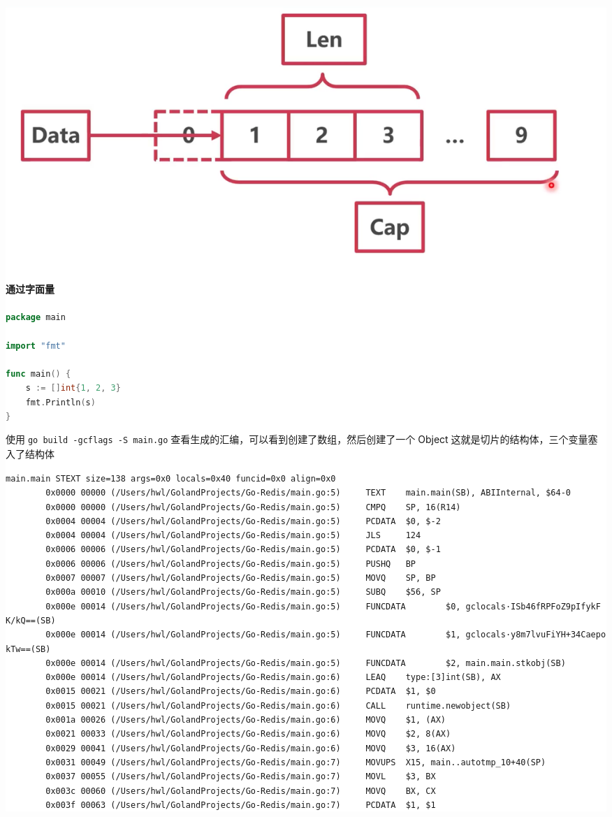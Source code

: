 ![](image/Pasted%20image%2020250306102432.png)

#### 通过字面量

```go
package main  
  
import "fmt"  
  
func main() {  
    s := []int{1, 2, 3}  
    fmt.Println(s)  
}
```

使用 `go build -gcflags -S main.go` 查看生成的汇编，可以看到创建了数组，然后创建了一个 Object 这就是切片的结构体，三个变量塞入了结构体

```
main.main STEXT size=138 args=0x0 locals=0x40 funcid=0x0 align=0x0
        0x0000 00000 (/Users/hwl/GolandProjects/Go-Redis/main.go:5)     TEXT    main.main(SB), ABIInternal, $64-0
        0x0000 00000 (/Users/hwl/GolandProjects/Go-Redis/main.go:5)     CMPQ    SP, 16(R14)
        0x0004 00004 (/Users/hwl/GolandProjects/Go-Redis/main.go:5)     PCDATA  $0, $-2
        0x0004 00004 (/Users/hwl/GolandProjects/Go-Redis/main.go:5)     JLS     124
        0x0006 00006 (/Users/hwl/GolandProjects/Go-Redis/main.go:5)     PCDATA  $0, $-1
        0x0006 00006 (/Users/hwl/GolandProjects/Go-Redis/main.go:5)     PUSHQ   BP
        0x0007 00007 (/Users/hwl/GolandProjects/Go-Redis/main.go:5)     MOVQ    SP, BP
        0x000a 00010 (/Users/hwl/GolandProjects/Go-Redis/main.go:5)     SUBQ    $56, SP
        0x000e 00014 (/Users/hwl/GolandProjects/Go-Redis/main.go:5)     FUNCDATA        $0, gclocals·ISb46fRPFoZ9pIfykFK/kQ==(SB)
        0x000e 00014 (/Users/hwl/GolandProjects/Go-Redis/main.go:5)     FUNCDATA        $1, gclocals·y8m7lvuFiYH+34CaepokTw==(SB)
        0x000e 00014 (/Users/hwl/GolandProjects/Go-Redis/main.go:5)     FUNCDATA        $2, main.main.stkobj(SB)
        0x000e 00014 (/Users/hwl/GolandProjects/Go-Redis/main.go:6)     LEAQ    type:[3]int(SB), AX
        0x0015 00021 (/Users/hwl/GolandProjects/Go-Redis/main.go:6)     PCDATA  $1, $0
        0x0015 00021 (/Users/hwl/GolandProjects/Go-Redis/main.go:6)     CALL    runtime.newobject(SB)
        0x001a 00026 (/Users/hwl/GolandProjects/Go-Redis/main.go:6)     MOVQ    $1, (AX)
        0x0021 00033 (/Users/hwl/GolandProjects/Go-Redis/main.go:6)     MOVQ    $2, 8(AX)
        0x0029 00041 (/Users/hwl/GolandProjects/Go-Redis/main.go:6)     MOVQ    $3, 16(AX)
        0x0031 00049 (/Users/hwl/GolandProjects/Go-Redis/main.go:7)     MOVUPS  X15, main..autotmp_10+40(SP)
        0x0037 00055 (/Users/hwl/GolandProjects/Go-Redis/main.go:7)     MOVL    $3, BX
        0x003c 00060 (/Users/hwl/GolandProjects/Go-Redis/main.go:7)     MOVQ    BX, CX
        0x003f 00063 (/Users/hwl/GolandProjects/Go-Redis/main.go:7)     PCDATA  $1, $1
```